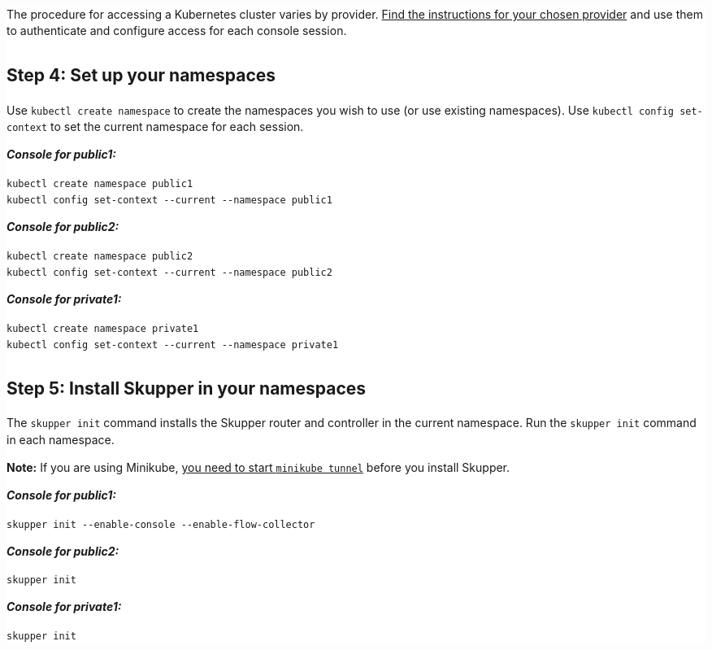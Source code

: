 The procedure for accessing a Kubernetes cluster varies by
provider. [Find the instructions for your chosen
provider][kube-providers] and use them to authenticate and
configure access for each console session.

[kube-providers]: https://skupper.io/start/kubernetes.html

## Step 4: Set up your namespaces

Use `kubectl create namespace` to create the namespaces you wish
to use (or use existing namespaces).  Use `kubectl config
set-context` to set the current namespace for each session.

_**Console for public1:**_

~~~ shell
kubectl create namespace public1
kubectl config set-context --current --namespace public1
~~~

_**Console for public2:**_

~~~ shell
kubectl create namespace public2
kubectl config set-context --current --namespace public2
~~~

_**Console for private1:**_

~~~ shell
kubectl create namespace private1
kubectl config set-context --current --namespace private1
~~~

## Step 5: Install Skupper in your namespaces

The `skupper init` command installs the Skupper router and
controller in the current namespace.  Run the `skupper init` command
in each namespace.

**Note:** If you are using Minikube, [you need to start `minikube
tunnel`][minikube-tunnel] before you install Skupper.

[minikube-tunnel]: https://skupper.io/start/minikube.html#running-minikube-tunnel

_**Console for public1:**_

~~~ shell
skupper init --enable-console --enable-flow-collector
~~~

_**Console for public2:**_

~~~ shell
skupper init
~~~

_**Console for private1:**_

~~~ shell
skupper init
~~~


[website]: https://skupper.io/
[examples]: https://skupper.io/examples/index.html
[install-script]: https://github.com/skupperproject/skupper-website/blob/main/docs/install.sh
[install-docs]: https://skupper.io/install/index.html
[kubeconfig]: https://kubernetes.io/docs/concepts/configuration/organize-cluster-access-kubeconfig/
[skewer]: https://github.com/skupperproject/skewer